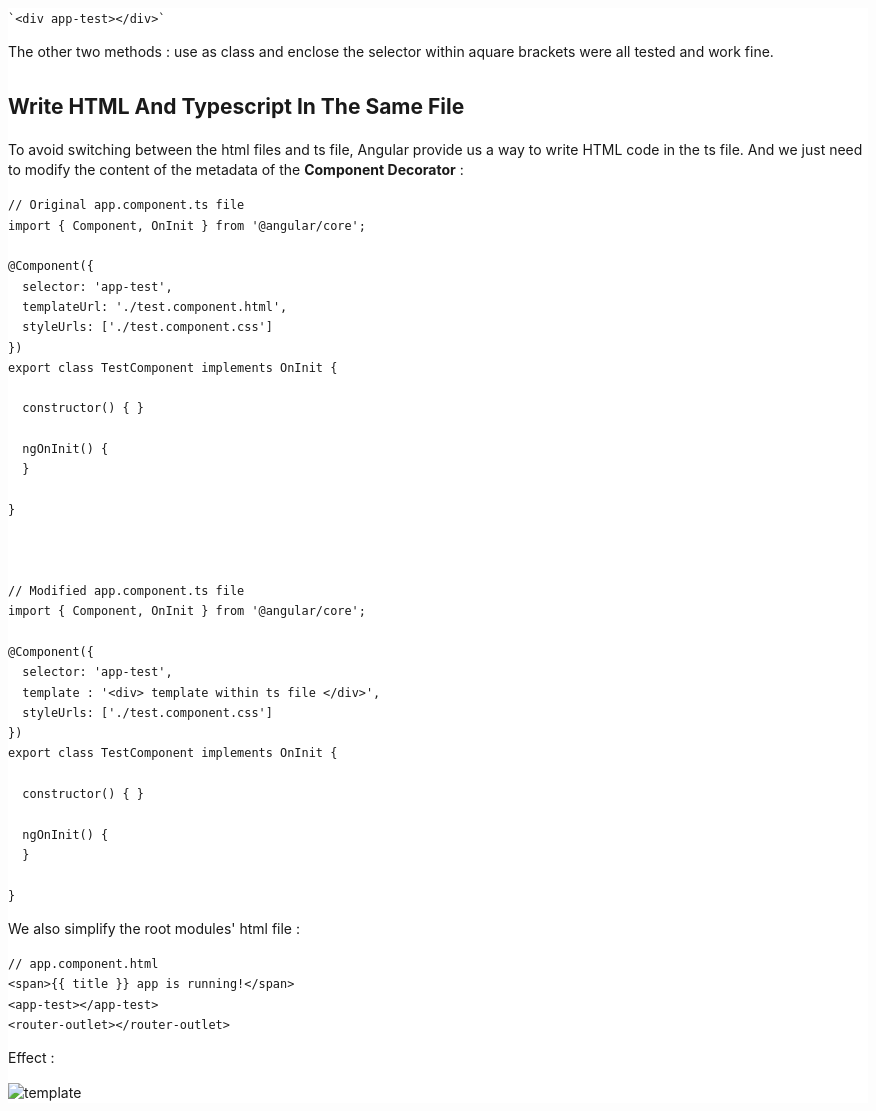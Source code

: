 	`<div app-test></div>`   

The other two methods : use as class and enclose the selector within aquare brackets were all tested and work fine.  

## Write HTML And Typescript In The Same File  

To avoid switching between the html files and ts file, Angular provide us a way to write HTML code in the ts file. And we just need to modify the content of the metadata of the **Component Decorator** :  

    // Original app.component.ts file
    import { Component, OnInit } from '@angular/core';
    
    @Component({
      selector: 'app-test',
      templateUrl: './test.component.html',
      styleUrls: ['./test.component.css']
    })
    export class TestComponent implements OnInit {
    
      constructor() { }
    
      ngOnInit() {
      }
    
    }



    // Modified app.component.ts file  
    import { Component, OnInit } from '@angular/core';
    
    @Component({
      selector: 'app-test',
      template : '<div> template within ts file </div>',
      styleUrls: ['./test.component.css']
    })
    export class TestComponent implements OnInit {
    
      constructor() { }
    
      ngOnInit() {
      }
    
    }

We also simplify the root modules' html file :  

    // app.component.html
    <span>{{ title }} app is running!</span>
    <app-test></app-test>
    <router-outlet></router-outlet>

Effect :  

  ![template](https://i.imgur.com/4qJ4dlf.png)  
